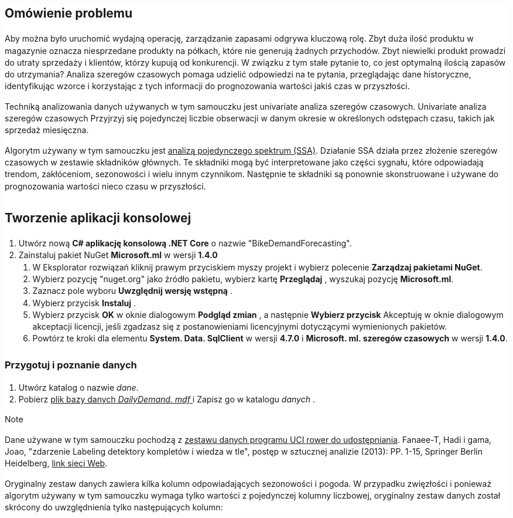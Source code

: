 ## <a name="understand-the-problem"></a>Omówienie problemu

Aby można było uruchomić wydajną operację, zarządzanie zapasami odgrywa kluczową rolę. Zbyt duża ilość produktu w magazynie oznacza niesprzedane produkty na półkach, które nie generują żadnych przychodów. Zbyt niewielki produkt prowadzi do utraty sprzedaży i klientów, którzy kupują od konkurencji. W związku z tym stałe pytanie to, co jest optymalną ilością zapasów do utrzymania? Analiza szeregów czasowych pomaga udzielić odpowiedzi na te pytania, przeglądając dane historyczne, identyfikując wzorce i korzystając z tych informacji do prognozowania wartości jakiś czas w przyszłości. 

Techniką analizowania danych używanych w tym samouczku jest univariate analiza szeregów czasowych. Univariate analiza szeregów czasowych Przyjrzyj się pojedynczej liczbie obserwacji w danym okresie w określonych odstępach czasu, takich jak sprzedaż miesięczna. 

Algorytm używany w tym samouczku jest [analizą pojedynczego spektrum (SSA)](http://ssa.cf.ac.uk/zhigljavsky/pdfs/SSA/SSA_encyclopedia.pdf). Działanie SSA działa przez złożenie szeregów czasowych w zestawie składników głównych. Te składniki mogą być interpretowane jako części sygnału, które odpowiadają trendom, zakłóceniom, sezonowości i wielu innym czynnikom. Następnie te składniki są ponownie skonstruowane i używane do prognozowania wartości nieco czasu w przyszłości.

## <a name="create-console-application"></a>Tworzenie aplikacji konsolowej

1. Utwórz nową  **C# aplikację konsolową .NET Core** o nazwie "BikeDemandForecasting".
1. Zainstaluj pakiet NuGet **Microsoft.ml** w wersji **1.4.0**
    1. W Eksplorator rozwiązań kliknij prawym przyciskiem myszy projekt i wybierz polecenie **Zarządzaj pakietami NuGet**.
    1. Wybierz pozycję "nuget.org" jako źródło pakietu, wybierz kartę **Przeglądaj** , wyszukaj pozycję **Microsoft.ml**.
    1. Zaznacz pole wyboru **Uwzględnij wersję wstępną** .
    1. Wybierz przycisk **Instaluj** .
    1. Wybierz przycisk **OK** w oknie dialogowym **Podgląd zmian** , a następnie **Wybierz przycisk** Akceptuję w oknie dialogowym akceptacji licencji, jeśli zgadzasz się z postanowieniami licencyjnymi dotyczącymi wymienionych pakietów.
    1. Powtórz te kroki dla elementu **System. Data. SqlClient** w wersji **4.7.0** i **Microsoft. ml. szeregów czasowych** w wersji **1.4.0**.

### <a name="prepare-and-understand-the-data"></a>Przygotuj i poznanie danych

1. Utwórz katalog o nazwie *dane*.
1. Pobierz [plik bazy danych *DailyDemand. mdf* ](https://github.com/dotnet/machinelearning-samples/raw/master/samples/csharp/getting-started/Forecasting_BikeSharingDemand/BikeDemandForecasting/Data/DailyDemand.mdf) i Zapisz go w katalogu *danych* .

> [!NOTE]
> Dane używane w tym samouczku pochodzą z [zestawu danych programu UCI rower do udostępniania](https://archive.ics.uci.edu/ml/datasets/bike+sharing+dataset). Fanaee-T, Hadi i gama, Joao, "zdarzenie Labeling detektory kompletów i wiedza w tle", postęp w sztucznej analizie (2013): PP. 1-15, Springer Berlin Heidelberg, [link sieci Web](https://link.springer.com/article/10.1007%2Fs13748-013-0040-3).

Oryginalny zestaw danych zawiera kilka kolumn odpowiadających sezonowości i pogoda. W przypadku zwięzłości i ponieważ algorytm używany w tym samouczku wymaga tylko wartości z pojedynczej kolumny liczbowej, oryginalny zestaw danych został skrócony do uwzględnienia tylko następujących kolumn:  
